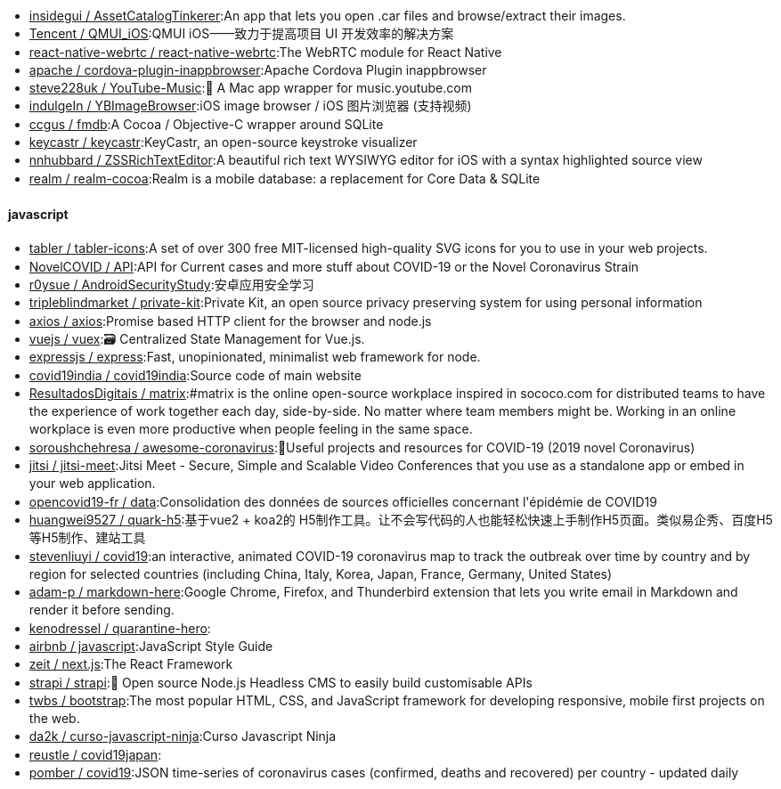 * [insidegui / AssetCatalogTinkerer](https://github.com/insidegui/AssetCatalogTinkerer):An app that lets you open .car files and browse/extract their images.
* [Tencent / QMUI_iOS](https://github.com/Tencent/QMUI_iOS):QMUI iOS——致力于提高项目 UI 开发效率的解决方案
* [react-native-webrtc / react-native-webrtc](https://github.com/react-native-webrtc/react-native-webrtc):The WebRTC module for React Native
* [apache / cordova-plugin-inappbrowser](https://github.com/apache/cordova-plugin-inappbrowser):Apache Cordova Plugin inappbrowser
* [steve228uk / YouTube-Music](https://github.com/steve228uk/YouTube-Music):🎵 A Mac app wrapper for music.youtube.com
* [indulgeIn / YBImageBrowser](https://github.com/indulgeIn/YBImageBrowser):iOS image browser / iOS 图片浏览器 (支持视频)
* [ccgus / fmdb](https://github.com/ccgus/fmdb):A Cocoa / Objective-C wrapper around SQLite
* [keycastr / keycastr](https://github.com/keycastr/keycastr):KeyCastr, an open-source keystroke visualizer
* [nnhubbard / ZSSRichTextEditor](https://github.com/nnhubbard/ZSSRichTextEditor):A beautiful rich text WYSIWYG editor for iOS with a syntax highlighted source view
* [realm / realm-cocoa](https://github.com/realm/realm-cocoa):Realm is a mobile database: a replacement for Core Data & SQLite

#### javascript
* [tabler / tabler-icons](https://github.com/tabler/tabler-icons):A set of over 300 free MIT-licensed high-quality SVG icons for you to use in your web projects.
* [NovelCOVID / API](https://github.com/NovelCOVID/API):API for Current cases and more stuff about COVID-19 or the Novel Coronavirus Strain
* [r0ysue / AndroidSecurityStudy](https://github.com/r0ysue/AndroidSecurityStudy):安卓应用安全学习
* [tripleblindmarket / private-kit](https://github.com/tripleblindmarket/private-kit):Private Kit, an open source privacy preserving system for using personal information
* [axios / axios](https://github.com/axios/axios):Promise based HTTP client for the browser and node.js
* [vuejs / vuex](https://github.com/vuejs/vuex):🗃️ Centralized State Management for Vue.js.
* [expressjs / express](https://github.com/expressjs/express):Fast, unopinionated, minimalist web framework for node.
* [covid19india / covid19india](https://github.com/covid19india/covid19india):Source code of main website
* [ResultadosDigitais / matrix](https://github.com/ResultadosDigitais/matrix):#matrix is the online open-source workplace inspired in sococo.com for distributed teams to have the experience of work together each day, side-by-side. No matter where team members might be. Working in an online workplace is even more productive when people feeling in the same space.
* [soroushchehresa / awesome-coronavirus](https://github.com/soroushchehresa/awesome-coronavirus):🦠Useful projects and resources for COVID-19 (2019 novel Coronavirus)
* [jitsi / jitsi-meet](https://github.com/jitsi/jitsi-meet):Jitsi Meet - Secure, Simple and Scalable Video Conferences that you use as a standalone app or embed in your web application.
* [opencovid19-fr / data](https://github.com/opencovid19-fr/data):Consolidation des données de sources officielles concernant l'épidémie de COVID19
* [huangwei9527 / quark-h5](https://github.com/huangwei9527/quark-h5):基于vue2 + koa2的 H5制作工具。让不会写代码的人也能轻松快速上手制作H5页面。类似易企秀、百度H5等H5制作、建站工具
* [stevenliuyi / covid19](https://github.com/stevenliuyi/covid19):an interactive, animated COVID-19 coronavirus map to track the outbreak over time by country and by region for selected countries (including China, Italy, Korea, Japan, France, Germany, United States)
* [adam-p / markdown-here](https://github.com/adam-p/markdown-here):Google Chrome, Firefox, and Thunderbird extension that lets you write email in Markdown and render it before sending.
* [kenodressel / quarantine-hero](https://github.com/kenodressel/quarantine-hero):
* [airbnb / javascript](https://github.com/airbnb/javascript):JavaScript Style Guide
* [zeit / next.js](https://github.com/zeit/next.js):The React Framework
* [strapi / strapi](https://github.com/strapi/strapi):🚀 Open source Node.js Headless CMS to easily build customisable APIs
* [twbs / bootstrap](https://github.com/twbs/bootstrap):The most popular HTML, CSS, and JavaScript framework for developing responsive, mobile first projects on the web.
* [da2k / curso-javascript-ninja](https://github.com/da2k/curso-javascript-ninja):Curso Javascript Ninja
* [reustle / covid19japan](https://github.com/reustle/covid19japan):
* [pomber / covid19](https://github.com/pomber/covid19):JSON time-series of coronavirus cases (confirmed, deaths and recovered) per country - updated daily